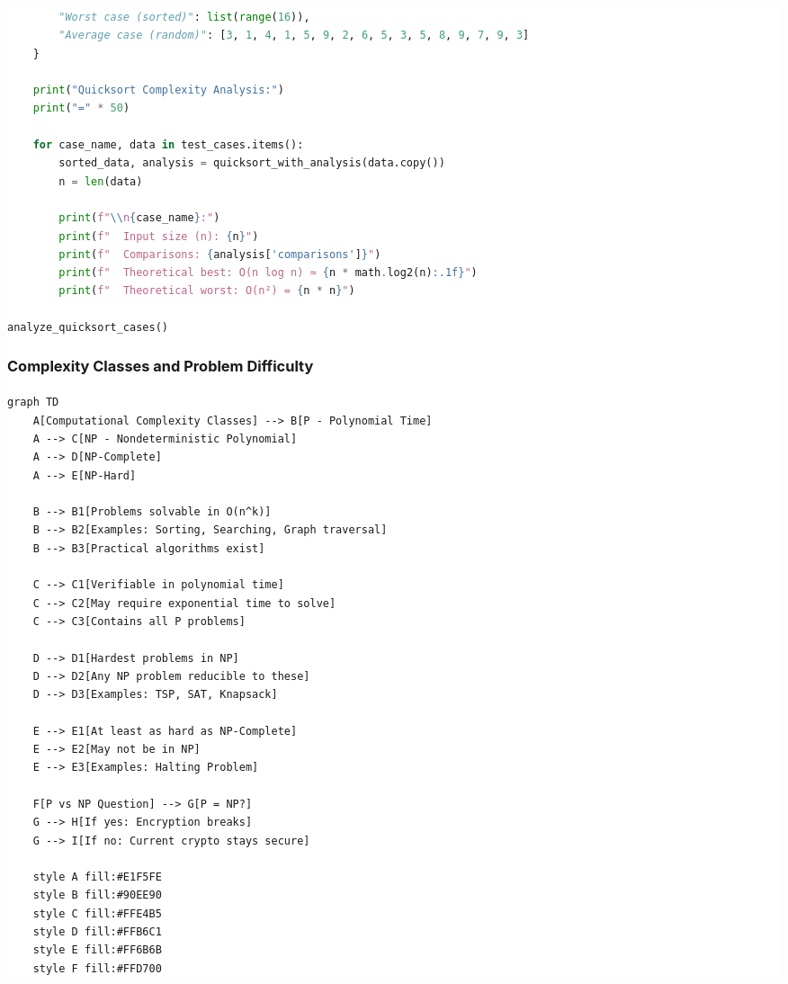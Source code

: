 ```python
        "Worst case (sorted)": list(range(16)),
        "Average case (random)": [3, 1, 4, 1, 5, 9, 2, 6, 5, 3, 5, 8, 9, 7, 9, 3]
    }
    
    print("Quicksort Complexity Analysis:")
    print("=" * 50)
    
    for case_name, data in test_cases.items():
        sorted_data, analysis = quicksort_with_analysis(data.copy())
        n = len(data)
        
        print(f"\\n{case_name}:")
        print(f"  Input size (n): {n}")
        print(f"  Comparisons: {analysis['comparisons']}")
        print(f"  Theoretical best: O(n log n) ≈ {n * math.log2(n):.1f}")
        print(f"  Theoretical worst: O(n²) = {n * n}")

analyze_quicksort_cases()
```

### Complexity Classes and Problem Difficulty

```mermaid
graph TD
    A[Computational Complexity Classes] --> B[P - Polynomial Time]
    A --> C[NP - Nondeterministic Polynomial]
    A --> D[NP-Complete]
    A --> E[NP-Hard]
    
    B --> B1[Problems solvable in O(n^k)]
    B --> B2[Examples: Sorting, Searching, Graph traversal]
    B --> B3[Practical algorithms exist]
    
    C --> C1[Verifiable in polynomial time]
    C --> C2[May require exponential time to solve]
    C --> C3[Contains all P problems]
    
    D --> D1[Hardest problems in NP]
    D --> D2[Any NP problem reducible to these]
    D --> D3[Examples: TSP, SAT, Knapsack]
    
    E --> E1[At least as hard as NP-Complete]
    E --> E2[May not be in NP]
    E --> E3[Examples: Halting Problem]
    
    F[P vs NP Question] --> G[P = NP?]
    G --> H[If yes: Encryption breaks]
    G --> I[If no: Current crypto stays secure]
    
    style A fill:#E1F5FE
    style B fill:#90EE90
    style C fill:#FFE4B5
    style D fill:#FFB6C1
    style E fill:#FF6B6B
    style F fill:#FFD700
```
